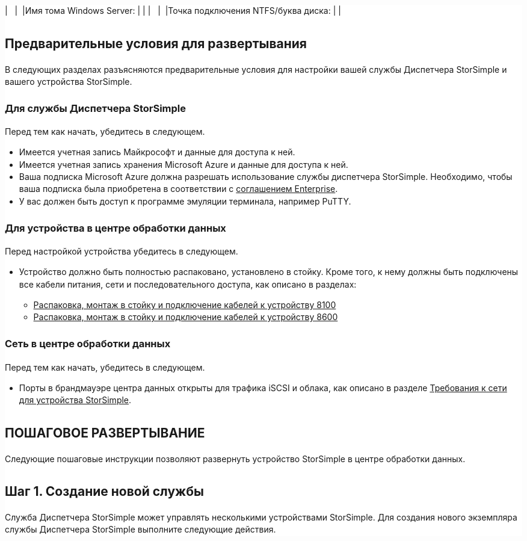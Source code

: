 | &nbsp; |&nbsp; |Имя тома Windows Server: | |
| &nbsp; |&nbsp; |Точка подключения NTFS/буква диска: | |

## <a name="deployment-prerequisites"></a>Предварительные условия для развертывания
В следующих разделах разъясняются предварительные условия для настройки вашей службы Диспетчера StorSimple и вашего устройства StorSimple.

### <a name="for-the-storsimple-manager-service"></a>Для службы Диспетчера StorSimple
Перед тем как начать, убедитесь в следующем.

* Имеется учетная запись Майкрософт и данные для доступа к ней.
* Имеется учетная запись хранения Microsoft Azure и данные для доступа к ней.
* Ваша подписка Microsoft Azure должна разрешать использование службы диспетчера StorSimple. Необходимо, чтобы ваша подписка была приобретена в соответствии с [соглашением Enterprise](https://azure.microsoft.com/pricing/enterprise-agreement/).
* У вас должен быть доступ к программе эмуляции терминала, например PuTTY.

### <a name="for-the-device-in-the-datacenter"></a>Для устройства в центре обработки данных
Перед настройкой устройства убедитесь в следующем.

* Устройство должно быть полностью распаковано, установлено в стойку. Кроме того, к нему должны быть подключены все кабели питания, сети и последовательного доступа, как описано в разделах:
  
  * [Распаковка, монтаж в стойку и подключение кабелей к устройству 8100](storsimple-8100-hardware-installation.md)
  * [Распаковка, монтаж в стойку и подключение кабелей к устройству 8600](storsimple-8600-hardware-installation.md)

### <a name="for-the-network-in-the-datacenter"></a>Сеть в центре обработки данных
Перед тем как начать, убедитесь в следующем.

* Порты в брандмауэре центра данных открыты для трафика iSCSI и облака, как описано в разделе [Требования к сети для устройства StorSimple](storsimple-system-requirements.md#networking-requirements-for-your-storsimple-device).

## <a name="step-by-step-deployment"></a>ПОШАГОВОЕ РАЗВЕРТЫВАНИЕ
Следующие пошаговые инструкции позволяют развернуть устройство StorSimple в центре обработки данных.

## <a name="step-1-create-a-new-service"></a>Шаг 1. Создание новой службы
Служба Диспетчера StorSimple может управлять несколькими устройствами StorSimple. Для создания нового экземпляра службы Диспетчера StorSimple выполните следующие действия.

